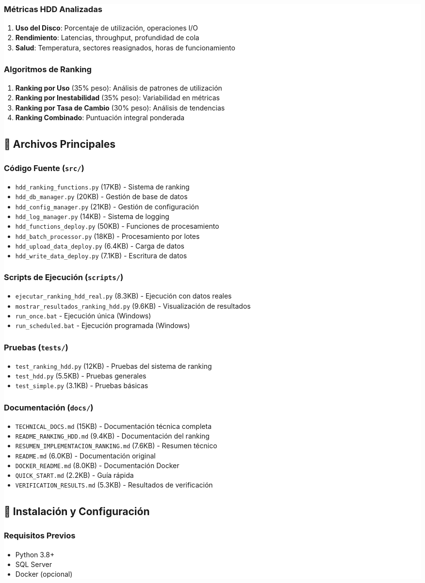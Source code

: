 ### Métricas HDD Analizadas
1. **Uso del Disco**: Porcentaje de utilización, operaciones I/O
2. **Rendimiento**: Latencias, throughput, profundidad de cola
3. **Salud**: Temperatura, sectores reasignados, horas de funcionamiento

### Algoritmos de Ranking
1. **Ranking por Uso** (35% peso): Análisis de patrones de utilización
2. **Ranking por Inestabilidad** (35% peso): Variabilidad en métricas
3. **Ranking por Tasa de Cambio** (30% peso): Análisis de tendencias
4. **Ranking Combinado**: Puntuación integral ponderada

## 📁 Archivos Principales

### Código Fuente (`src/`)
- `hdd_ranking_functions.py` (17KB) - Sistema de ranking
- `hdd_db_manager.py` (20KB) - Gestión de base de datos
- `hdd_config_manager.py` (21KB) - Gestión de configuración
- `hdd_log_manager.py` (14KB) - Sistema de logging
- `hdd_functions_deploy.py` (50KB) - Funciones de procesamiento
- `hdd_batch_processor.py` (18KB) - Procesamiento por lotes
- `hdd_upload_data_deploy.py` (6.4KB) - Carga de datos
- `hdd_write_data_deploy.py` (7.1KB) - Escritura de datos

### Scripts de Ejecución (`scripts/`)
- `ejecutar_ranking_hdd_real.py` (8.3KB) - Ejecución con datos reales
- `mostrar_resultados_ranking_hdd.py` (9.6KB) - Visualización de resultados
- `run_once.bat` - Ejecución única (Windows)
- `run_scheduled.bat` - Ejecución programada (Windows)

### Pruebas (`tests/`)
- `test_ranking_hdd.py` (12KB) - Pruebas del sistema de ranking
- `test_hdd.py` (5.5KB) - Pruebas generales
- `test_simple.py` (3.1KB) - Pruebas básicas

### Documentación (`docs/`)
- `TECHNICAL_DOCS.md` (15KB) - Documentación técnica completa
- `README_RANKING_HDD.md` (9.4KB) - Documentación del ranking
- `RESUMEN_IMPLEMENTACION_RANKING.md` (7.6KB) - Resumen técnico
- `README.md` (6.0KB) - Documentación original
- `DOCKER_README.md` (8.0KB) - Documentación Docker
- `QUICK_START.md` (2.2KB) - Guía rápida
- `VERIFICATION_RESULTS.md` (5.3KB) - Resultados de verificación

## 🔧 Instalación y Configuración

### Requisitos Previos
- Python 3.8+
- SQL Server
- Docker (opcional)
